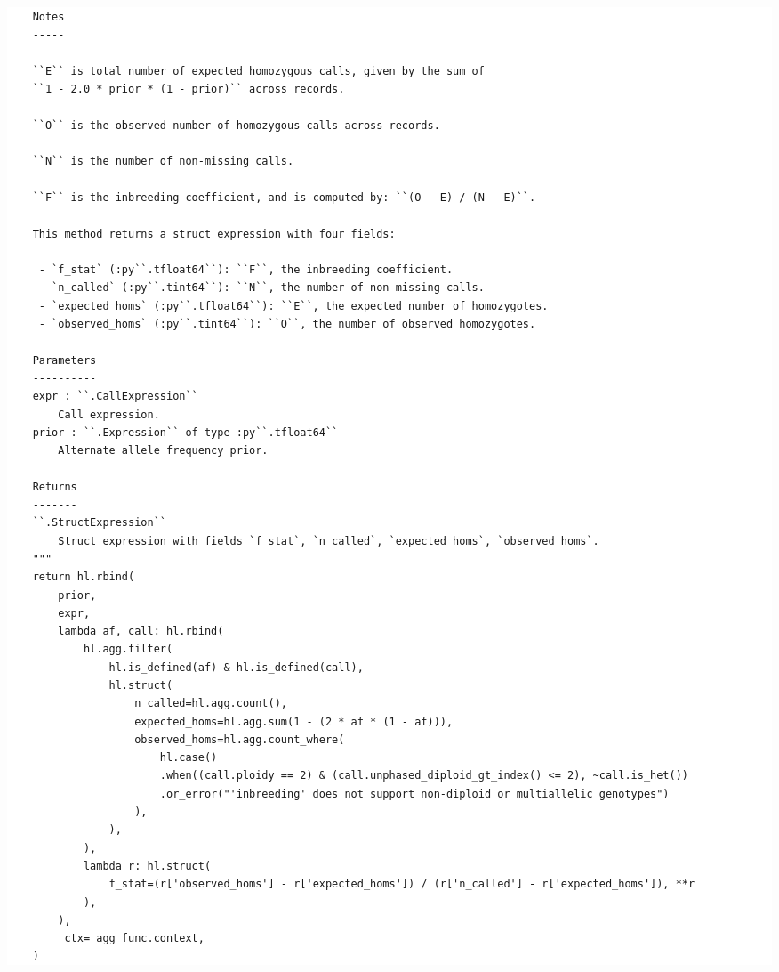         Notes
        -----
    
        ``E`` is total number of expected homozygous calls, given by the sum of
        ``1 - 2.0 * prior * (1 - prior)`` across records.
    
        ``O`` is the observed number of homozygous calls across records.
    
        ``N`` is the number of non-missing calls.
    
        ``F`` is the inbreeding coefficient, and is computed by: ``(O - E) / (N - E)``.
    
        This method returns a struct expression with four fields:
    
         - `f_stat` (:py``.tfloat64``): ``F``, the inbreeding coefficient.
         - `n_called` (:py``.tint64``): ``N``, the number of non-missing calls.
         - `expected_homs` (:py``.tfloat64``): ``E``, the expected number of homozygotes.
         - `observed_homs` (:py``.tint64``): ``O``, the number of observed homozygotes.
    
        Parameters
        ----------
        expr : ``.CallExpression``
            Call expression.
        prior : ``.Expression`` of type :py``.tfloat64``
            Alternate allele frequency prior.
    
        Returns
        -------
        ``.StructExpression``
            Struct expression with fields `f_stat`, `n_called`, `expected_homs`, `observed_homs`.
        """
        return hl.rbind(
            prior,
            expr,
            lambda af, call: hl.rbind(
                hl.agg.filter(
                    hl.is_defined(af) & hl.is_defined(call),
                    hl.struct(
                        n_called=hl.agg.count(),
                        expected_homs=hl.agg.sum(1 - (2 * af * (1 - af))),
                        observed_homs=hl.agg.count_where(
                            hl.case()
                            .when((call.ploidy == 2) & (call.unphased_diploid_gt_index() <= 2), ~call.is_het())
                            .or_error("'inbreeding' does not support non-diploid or multiallelic genotypes")
                        ),
                    ),
                ),
                lambda r: hl.struct(
                    f_stat=(r['observed_homs'] - r['expected_homs']) / (r['n_called'] - r['expected_homs']), **r
                ),
            ),
            _ctx=_agg_func.context,
        )
    
